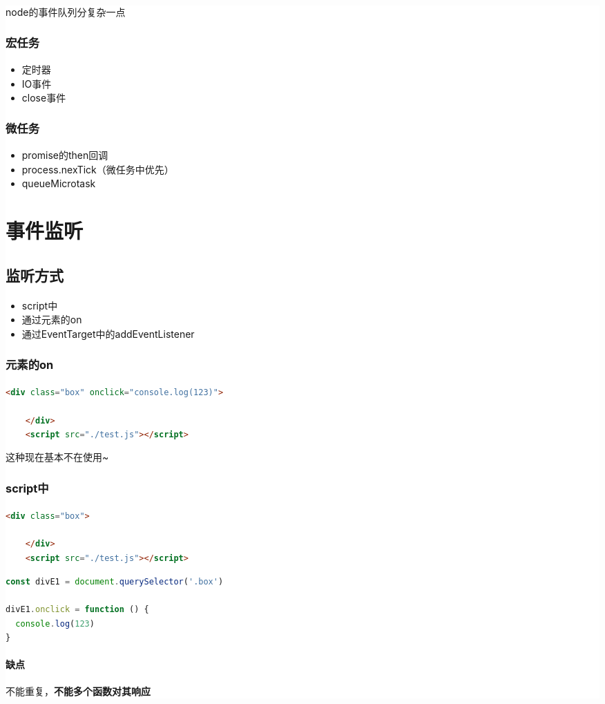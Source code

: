 node的事件队列分复杂一点

### 宏任务

- 定时器
- IO事件
- close事件

### 微任务

- promise的then回调
- process.nexTick（微任务中优先）
- queueMicrotask

# 事件监听

## 监听方式

- script中
- 通过元素的on
- 通过EventTarget中的addEventListener

### **元素的on**

```html
<div class="box" onclick="console.log(123)">

    </div>
    <script src="./test.js"></script>
```

这种现在基本不在使用~

### **script中**

```html
<div class="box">

    </div>
    <script src="./test.js"></script>
```

```js
const divE1 = document.querySelector('.box')

divE1.onclick = function () {
  console.log(123)
}
```

#### 缺点

不能重复，**不能多个函数对其响应**
